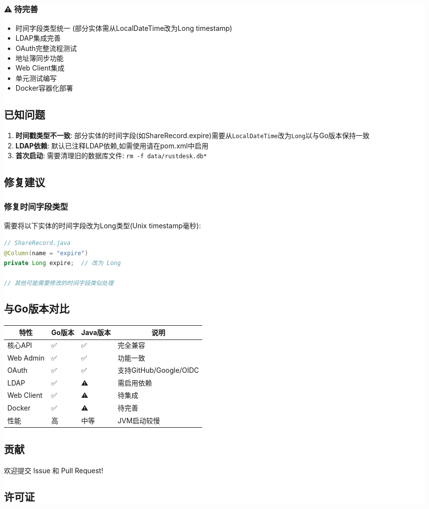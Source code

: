### ⚠️ 待完善
- 时间字段类型统一 (部分实体需从LocalDateTime改为Long timestamp)
- LDAP集成完善
- OAuth完整流程测试
- 地址簿同步功能
- Web Client集成
- 单元测试编写
- Docker容器化部署

## 已知问题

1. **时间戳类型不一致**: 部分实体的时间字段(如ShareRecord.expire)需要从`LocalDateTime`改为`Long`以与Go版本保持一致
2. **LDAP依赖**: 默认已注释LDAP依赖,如需使用请在pom.xml中启用
3. **首次启动**: 需要清理旧的数据库文件: `rm -f data/rustdesk.db*`

## 修复建议

### 修复时间字段类型

需要将以下实体的时间字段改为Long类型(Unix timestamp毫秒):

```java
// ShareRecord.java
@Column(name = "expire")
private Long expire;  // 改为 Long

// 其他可能需要修改的时间字段类似处理
```

## 与Go版本对比

| 特性 | Go版本 | Java版本 | 说明 |
|------|--------|---------|------|
| 核心API | ✅ | ✅ | 完全兼容 |
| Web Admin | ✅ | ✅ | 功能一致 |
| OAuth | ✅ | ✅ | 支持GitHub/Google/OIDC |
| LDAP | ✅ | ⚠️ | 需启用依赖 |
| Web Client | ✅ | ⚠️ | 待集成 |
| Docker | ✅ | ⚠️ | 待完善 |
| 性能 | 高 | 中等 | JVM启动较慢 |

## 贡献

欢迎提交 Issue 和 Pull Request!

## 许可证
